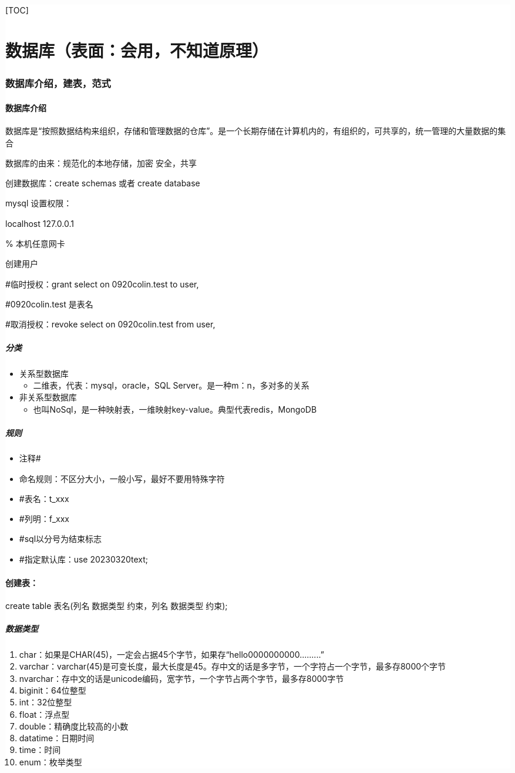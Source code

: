 [TOC]

# 数据库（表面：会用，不知道原理）

### 数据库介绍，建表，范式

#### 数据库介绍

数据库是“按照数据结构来组织，存储和管理数据的仓库”。是一个长期存储在计算机内的，有组织的，可共享的，统一管理的大量数据的集合

数据库的由来：规范化的本地存储，加密 安全，共享

创建数据库：create schemas 或者 create database

mysql 设置权限：

localhost 127.0.0.1

% 本机任意网卡

创建用户

#临时授权：grant select on 0920colin.test to user,

#0920colin.test 是表名

#取消授权：revoke select on 0920colin.test from user,

##### 分类

- 关系型数据库
    - 二维表，代表：mysql，oracle，SQL Server。是一种m：n，多对多的关系
- 非关系型数据库
    - 也叫NoSql，是一种映射表，一维映射key-value。典型代表redis，MongoDB

##### 规则

- 注释#

- 命名规则：不区分大小，一般小写，最好不要用特殊字符
- \#表名：t_xxx
- \#列明：f_xxx
- \#sql以分号为结束标志

- \#指定默认库：use 20230320text;

#### 创建表：

create table 表名(列名 数据类型 约束，列名 数据类型 约束);

##### 数据类型

1. char：如果是CHAR(45)，一定会占据45个字节，如果存“hello0000000000.........”
2. varchar：varchar(45)是可变长度，最大长度是45。存中文的话是多字节，一个字符占一个字节，最多存8000个字节
3. nvarchar：存中文的话是unicode编码，宽字节，一个字节占两个字节，最多存8000字节
4. biginit：64位整型
5. int：32位整型
6. float：浮点型
7. double：精确度比较高的小数
8. datatime：日期时间
9. time：时间
10. enum：枚举类型
